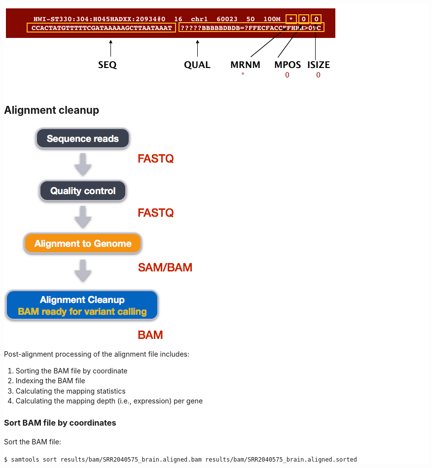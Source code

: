 ![sam_bam2](../img/sam_bam3.png)

## Alignment cleanup

![workflow_clean](../img/expression_workflow_cleanup.png)

Post-alignment processing of the alignment file includes:

1. Sorting the BAM file by coordinate
2. Indexing the BAM file
3. Calculating the mapping statistics
4. Calculating the mapping depth (i.e., expression) per gene

### Sort BAM file by coordinates

Sort the BAM file:

```bash
$ samtools sort results/bam/SRR2040575_brain.aligned.bam results/bam/SRR2040575_brain.aligned.sorted
```
